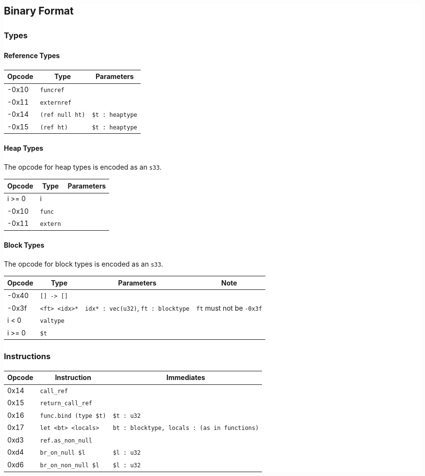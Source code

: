 
## Binary Format

### Types

#### Reference Types

| Opcode | Type            | Parameters |
| ------ | --------------- | ---------- |
| -0x10  | `funcref`       |            |
| -0x11  | `externref`     |            |
| -0x14  | `(ref null ht)` | `$t : heaptype` |
| -0x15  | `(ref ht)`      | `$t : heaptype` |

#### Heap Types

The opcode for heap types is encoded as an `s33`.

| Opcode | Type            | Parameters |
| ------ | --------------- | ---------- |
| i >= 0 | i               |            |
| -0x10  | `func`          |            |
| -0x11  | `extern`        |            |

#### Block Types

The opcode for block types is encoded as an `s33`.

| Opcode | Type            | Parameters | Note |
| ------ | --------------- | ---------- | ---- |
| -0x40  | `[] -> []`      |            |      |
| -0x3f  | `<ft> <idx>*`   | `idx* : vec(u32)`, `ft : blocktype` | `ft` must not be `-0x3f` |
| i < 0  | `valtype`       |            |      |
| i >= 0 | `$t`            |            |      |


### Instructions

| Opcode | Instruction              | Immediates |
| ------ | ------------------------ | ---------- |
| 0x14   | `call_ref`               |            |
| 0x15   | `return_call_ref`        |            |
| 0x16   | `func.bind (type $t)`    | `$t : u32` |
| 0x17   | `let <bt> <locals>`      | `bt : blocktype, locals : (as in functions)` |
| 0xd3   | `ref.as_non_null`        |            |
| 0xd4   | `br_on_null $l`          | `$l : u32` |
| 0xd6   | `br_on_non_null $l`      | `$l : u32` |
